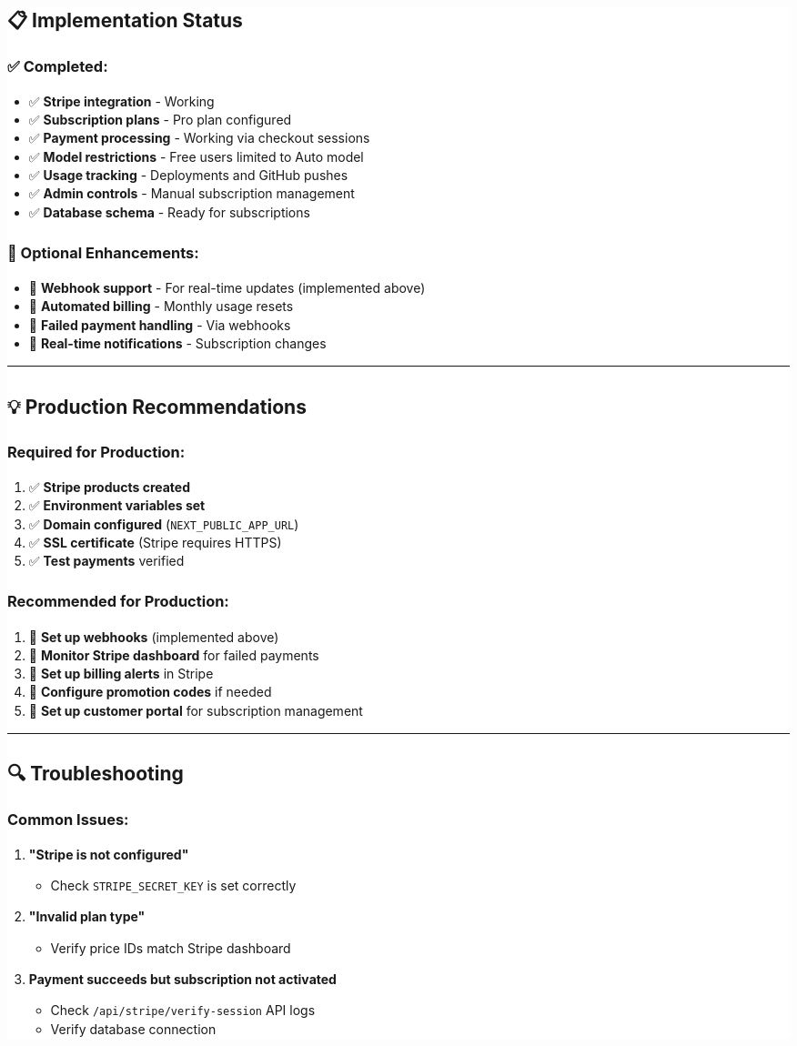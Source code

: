
## **📋 Implementation Status**

### **✅ Completed:**
- ✅ **Stripe integration** - Working
- ✅ **Subscription plans** - Pro plan configured
- ✅ **Payment processing** - Working via checkout sessions
- ✅ **Model restrictions** - Free users limited to Auto model
- ✅ **Usage tracking** - Deployments and GitHub pushes
- ✅ **Admin controls** - Manual subscription management
- ✅ **Database schema** - Ready for subscriptions

### **🎣 Optional Enhancements:**
- 🎣 **Webhook support** - For real-time updates (implemented above)
- 🎣 **Automated billing** - Monthly usage resets
- 🎣 **Failed payment handling** - Via webhooks
- 🎣 **Real-time notifications** - Subscription changes

---

## **💡 Production Recommendations**

### **Required for Production:**
1. ✅ **Stripe products created**
2. ✅ **Environment variables set**
3. ✅ **Domain configured** (`NEXT_PUBLIC_APP_URL`)
4. ✅ **SSL certificate** (Stripe requires HTTPS)
5. ✅ **Test payments** verified

### **Recommended for Production:**
1. 🎣 **Set up webhooks** (implemented above)
2. 🎣 **Monitor Stripe dashboard** for failed payments
3. 🎣 **Set up billing alerts** in Stripe
4. 🎣 **Configure promotion codes** if needed
5. 🎣 **Set up customer portal** for subscription management

---

## **🔍 Troubleshooting**

### **Common Issues:**

1. **"Stripe is not configured"**
   - Check `STRIPE_SECRET_KEY` is set correctly

2. **"Invalid plan type"**
   - Verify price IDs match Stripe dashboard

3. **Payment succeeds but subscription not activated**
   - Check `/api/stripe/verify-session` API logs
   - Verify database connection
